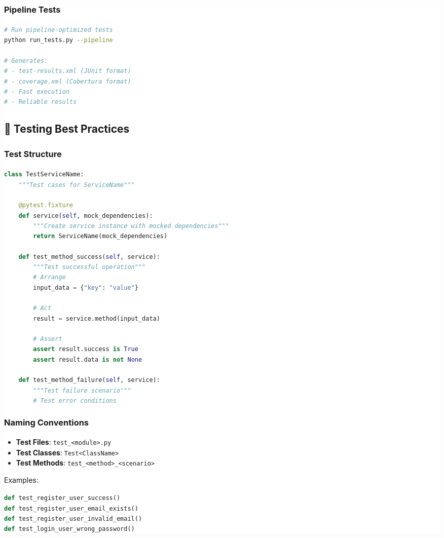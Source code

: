 ### Pipeline Tests

```bash
# Run pipeline-optimized tests
python run_tests.py --pipeline

# Generates:
# - test-results.xml (JUnit format)
# - coverage.xml (Cobertura format)
# - Fast execution
# - Reliable results
```

## 🎯 Testing Best Practices

### Test Structure

```python
class TestServiceName:
    """Test cases for ServiceName"""

    @pytest.fixture
    def service(self, mock_dependencies):
        """Create service instance with mocked dependencies"""
        return ServiceName(mock_dependencies)

    def test_method_success(self, service):
        """Test successful operation"""
        # Arrange
        input_data = {"key": "value"}

        # Act
        result = service.method(input_data)

        # Assert
        assert result.success is True
        assert result.data is not None

    def test_method_failure(self, service):
        """Test failure scenario"""
        # Test error conditions
```

### Naming Conventions

- **Test Files**: `test_<module>.py`
- **Test Classes**: `Test<ClassName>`
- **Test Methods**: `test_<method>_<scenario>`

Examples:
```python
def test_register_user_success()
def test_register_user_email_exists()
def test_register_user_invalid_email()
def test_login_user_wrong_password()
```
